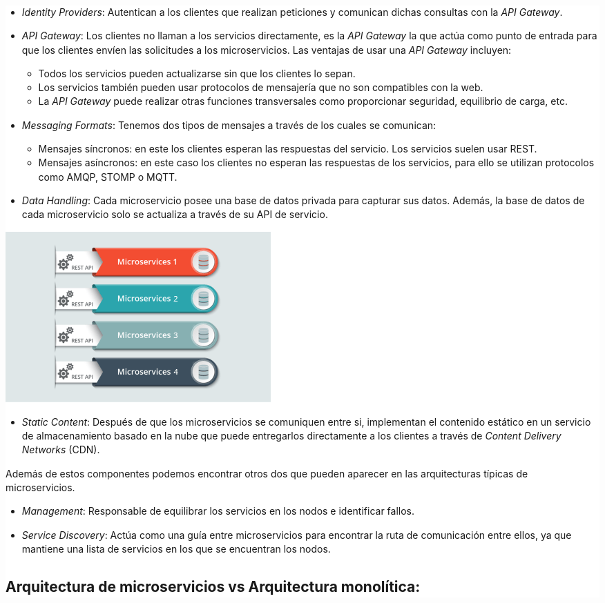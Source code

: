 - *Identity Providers*: Autentican a los clientes que realizan peticiones y comunican dichas consultas con la *API Gateway*.

- *API Gateway*: Los clientes no llaman a los servicios directamente, es la *API Gateway* la que actúa como punto de entrada para que los clientes envíen las solicitudes a los microservicios. Las ventajas de usar una *API Gateway* incluyen:
	- Todos los servicios pueden actualizarse sin que los clientes lo sepan.
	- Los servicios también pueden usar protocolos de mensajería que no son compatibles con la web.
	- La *API Gateway* puede realizar otras funciones transversales como proporcionar seguridad, equilibrio de carga, etc.

- *Messaging Formats*: Tenemos dos tipos de mensajes a través de los cuales se comunican:
	- Mensajes síncronos: en este los clientes esperan las respuestas del servicio. Los servicios suelen usar REST.
	- Mensajes asíncronos: en este caso los clientes no esperan las respuestas de los servicios, para ello se utilizan protocolos como AMQP, STOMP o MQTT.

- *Data Handling*: Cada microservicio posee una base de datos privada para capturar sus datos. Además, la base de datos de cada microservicio solo se actualiza a través de su API de servicio.

![microservicios_4](imagenes/microservicios/microservicios_4.png)

- *Static Content*: Después de que los microservicios se comuniquen entre si, implementan el contenido estático en un servicio de almacenamiento basado en la nube que puede entregarlos directamente a los clientes a través de *Content Delivery Networks* (CDN).

Además de estos componentes podemos encontrar otros dos que pueden aparecer en las arquitecturas típicas de microservicios.

- *Management*: Responsable de equilibrar los servicios en los nodos e identificar fallos.

- *Service Discovery*: Actúa como una guía entre microservicios para encontrar la ruta de comunicación entre ellos, ya que mantiene una lista de servicios en los que se encuentran los nodos.

## Arquitectura de microservicios vs Arquitectura monolítica:
